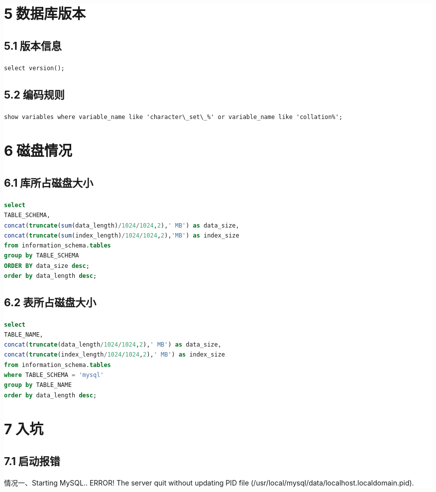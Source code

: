 # 5 数据库版本

## 5.1 版本信息

```properties
select version();
```

## 5.2 编码规则

```properties
show variables where variable_name like 'character\_set\_%' or variable_name like 'collation%';
```

# 6 磁盘情况

## 6.1 库所占磁盘大小

```sql
select 
TABLE_SCHEMA, 
concat(truncate(sum(data_length)/1024/1024,2),' MB') as data_size,
concat(truncate(sum(index_length)/1024/1024,2),'MB') as index_size
from information_schema.tables
group by TABLE_SCHEMA
ORDER BY data_size desc;
order by data_length desc;
```

## 6.2 表所占磁盘大小

```sql
select 
TABLE_NAME, 
concat(truncate(data_length/1024/1024,2),' MB') as data_size,
concat(truncate(index_length/1024/1024,2),' MB') as index_size
from information_schema.tables 
where TABLE_SCHEMA = 'mysql'
group by TABLE_NAME
order by data_length desc;
```

# 7 入坑

## 7.1 启动报错

情况一、Starting MySQL.. ERROR! The server quit without updating PID file (/usr/local/mysql/data/localhost.localdomain.pid).
